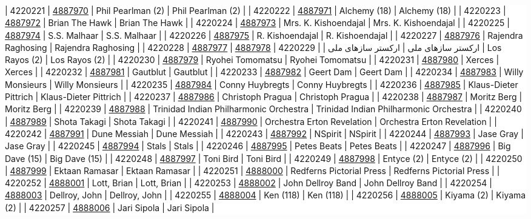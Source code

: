 | 4220221 | [4887970](https://www.discogs.com/artist/4887970) | Phil Pearlman (2) | Phil Pearlman (2) |
| 4220222 | [4887971](https://www.discogs.com/artist/4887971) | Alchemy (18) | Alchemy (18) |
| 4220223 | [4887972](https://www.discogs.com/artist/4887972) | Brian The Hawk | Brian The Hawk |
| 4220224 | [4887973](https://www.discogs.com/artist/4887973) | Mrs. K. Kishoendajal | Mrs. K. Kishoendajal |
| 4220225 | [4887974](https://www.discogs.com/artist/4887974) | S.S. Malhaar | S.S. Malhaar |
| 4220226 | [4887975](https://www.discogs.com/artist/4887975) | R. Kishoendajal | R. Kishoendajal |
| 4220227 | [4887976](https://www.discogs.com/artist/4887976) | Rajendra Raghosing | Rajendra Raghosing |
| 4220228 | [4887977](https://www.discogs.com/artist/4887977) | ارکستر سازهای ملی | ارکستر سازهای ملی |
| 4220229 | [4887978](https://www.discogs.com/artist/4887978) | Los Rayos (2) | Los Rayos (2) |
| 4220230 | [4887979](https://www.discogs.com/artist/4887979) | Ryohei Tomomatsu | Ryohei Tomomatsu |
| 4220231 | [4887980](https://www.discogs.com/artist/4887980) | Xerces | Xerces |
| 4220232 | [4887981](https://www.discogs.com/artist/4887981) | Gautblut | Gautblut |
| 4220233 | [4887982](https://www.discogs.com/artist/4887982) | Geert Dam | Geert Dam |
| 4220234 | [4887983](https://www.discogs.com/artist/4887983) | Willy Monsieurs | Willy Monsieurs |
| 4220235 | [4887984](https://www.discogs.com/artist/4887984) | Conny Huybregts | Conny Huybregts |
| 4220236 | [4887985](https://www.discogs.com/artist/4887985) | Klaus-Dieter Pittrich | Klaus-Dieter Pittrich |
| 4220237 | [4887986](https://www.discogs.com/artist/4887986) | Christoph Pragua | Christoph Pragua |
| 4220238 | [4887987](https://www.discogs.com/artist/4887987) | Moritz Berg | Moritz Berg |
| 4220239 | [4887988](https://www.discogs.com/artist/4887988) | Trinidad Indian Philharmonic Orchestra | Trinidad Indian Philharmonic Orchestra |
| 4220240 | [4887989](https://www.discogs.com/artist/4887989) | Shota Takagi | Shota Takagi |
| 4220241 | [4887990](https://www.discogs.com/artist/4887990) | Orchestra Erton Revelation | Orchestra Erton Revelation |
| 4220242 | [4887991](https://www.discogs.com/artist/4887991) | Dune Messiah | Dune Messiah |
| 4220243 | [4887992](https://www.discogs.com/artist/4887992) | NSpirit | NSpirit |
| 4220244 | [4887993](https://www.discogs.com/artist/4887993) | Jase Gray | Jase Gray |
| 4220245 | [4887994](https://www.discogs.com/artist/4887994) | Stals | Stals |
| 4220246 | [4887995](https://www.discogs.com/artist/4887995) | Petes Beats | Petes Beats |
| 4220247 | [4887996](https://www.discogs.com/artist/4887996) | Big Dave (15) | Big Dave (15) |
| 4220248 | [4887997](https://www.discogs.com/artist/4887997) | Toni Bird | Toni Bird |
| 4220249 | [4887998](https://www.discogs.com/artist/4887998) | Entyce (2) | Entyce (2) |
| 4220250 | [4887999](https://www.discogs.com/artist/4887999) | Ektaan Ramasar | Ektaan Ramasar |
| 4220251 | [4888000](https://www.discogs.com/artist/4888000) | Redferns Pictorial Press | Redferns Pictorial Press |
| 4220252 | [4888001](https://www.discogs.com/artist/4888001) | Lott, Brian | Lott, Brian |
| 4220253 | [4888002](https://www.discogs.com/artist/4888002) | John Dellroy Band | John Dellroy Band |
| 4220254 | [4888003](https://www.discogs.com/artist/4888003) | Dellroy, John | Dellroy, John |
| 4220255 | [4888004](https://www.discogs.com/artist/4888004) | Ken (118) | Ken (118) |
| 4220256 | [4888005](https://www.discogs.com/artist/4888005) | Kiyama (2) | Kiyama (2) |
| 4220257 | [4888006](https://www.discogs.com/artist/4888006) | Jari Sipola | Jari Sipola |